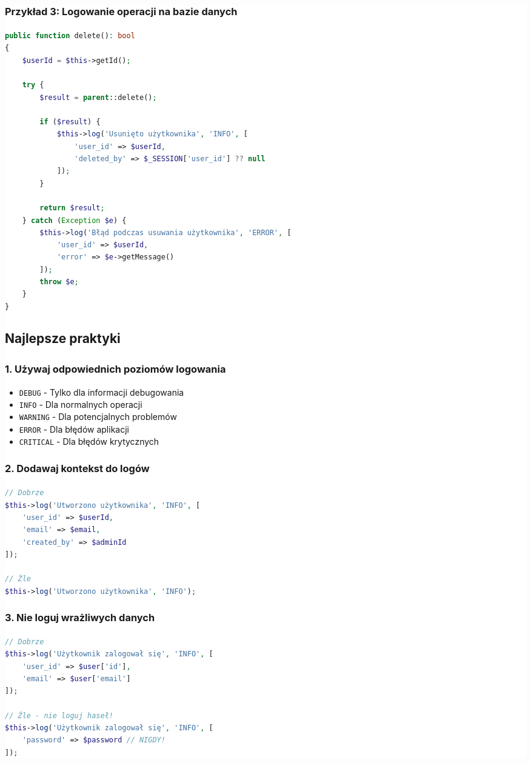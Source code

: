 ### Przykład 3: Logowanie operacji na bazie danych
```php
public function delete(): bool
{
    $userId = $this->getId();
    
    try {
        $result = parent::delete();
        
        if ($result) {
            $this->log('Usunięto użytkownika', 'INFO', [
                'user_id' => $userId,
                'deleted_by' => $_SESSION['user_id'] ?? null
            ]);
        }
        
        return $result;
    } catch (Exception $e) {
        $this->log('Błąd podczas usuwania użytkownika', 'ERROR', [
            'user_id' => $userId,
            'error' => $e->getMessage()
        ]);
        throw $e;
    }
}
```

## Najlepsze praktyki

### 1. Używaj odpowiednich poziomów logowania
- `DEBUG` - Tylko dla informacji debugowania
- `INFO` - Dla normalnych operacji
- `WARNING` - Dla potencjalnych problemów
- `ERROR` - Dla błędów aplikacji
- `CRITICAL` - Dla błędów krytycznych

### 2. Dodawaj kontekst do logów
```php
// Dobrze
$this->log('Utworzono użytkownika', 'INFO', [
    'user_id' => $userId,
    'email' => $email,
    'created_by' => $adminId
]);

// Źle
$this->log('Utworzono użytkownika', 'INFO');
```

### 3. Nie loguj wrażliwych danych
```php
// Dobrze
$this->log('Użytkownik zalogował się', 'INFO', [
    'user_id' => $user['id'],
    'email' => $user['email']
]);

// Źle - nie loguj haseł!
$this->log('Użytkownik zalogował się', 'INFO', [
    'password' => $password // NIGDY!
]);
```
